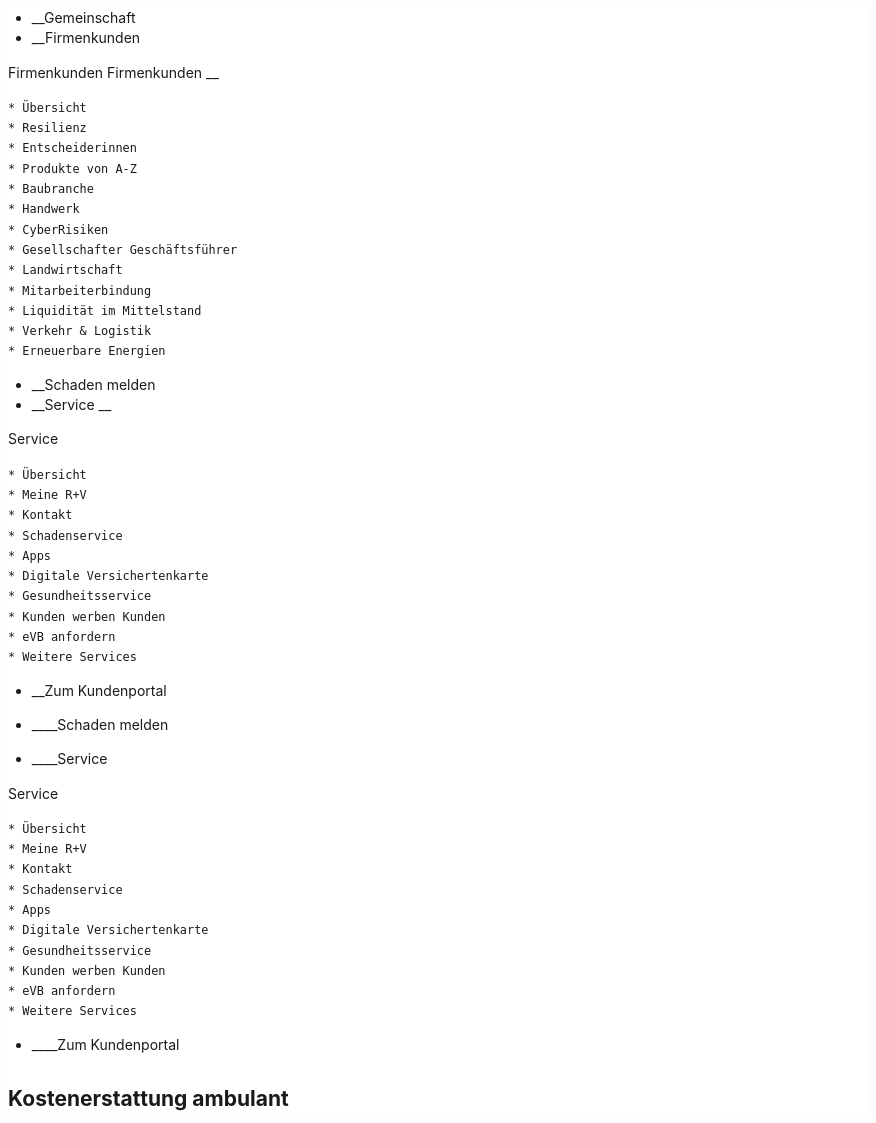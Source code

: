   * __Gemeinschaft
  * __Firmenkunden

Firmenkunden Firmenkunden __

    * Übersicht 
    * Resilienz 
    * Entscheiderinnen 
    * Produkte von A-Z 
    * Baubranche 
    * Handwerk 
    * CyberRisiken 
    * Gesellschafter Geschäftsführer 
    * Landwirtschaft 
    * Mitarbeiterbindung 
    * Liquidität im Mittelstand 
    * Verkehr & Logistik 
    * Erneuerbare Energien 

  * __Schaden melden
  * __Service __

Service

    * Übersicht 
    * Meine R+V 
    * Kontakt 
    * Schadenservice 
    * Apps 
    * Digitale Versichertenkarte 
    * Gesundheitsservice 
    * Kunden werben Kunden 
    * eVB anfordern 
    * Weitere Services 

  * __Zum Kundenportal

  * ____Schaden melden
  * ____Service

Service

    * Übersicht 
    * Meine R+V 
    * Kontakt 
    * Schadenservice 
    * Apps 
    * Digitale Versichertenkarte 
    * Gesundheitsservice 
    * Kunden werben Kunden 
    * eVB anfordern 
    * Weitere Services 

  * ____Zum Kundenportal

##  Kostenerstattung ambulant
